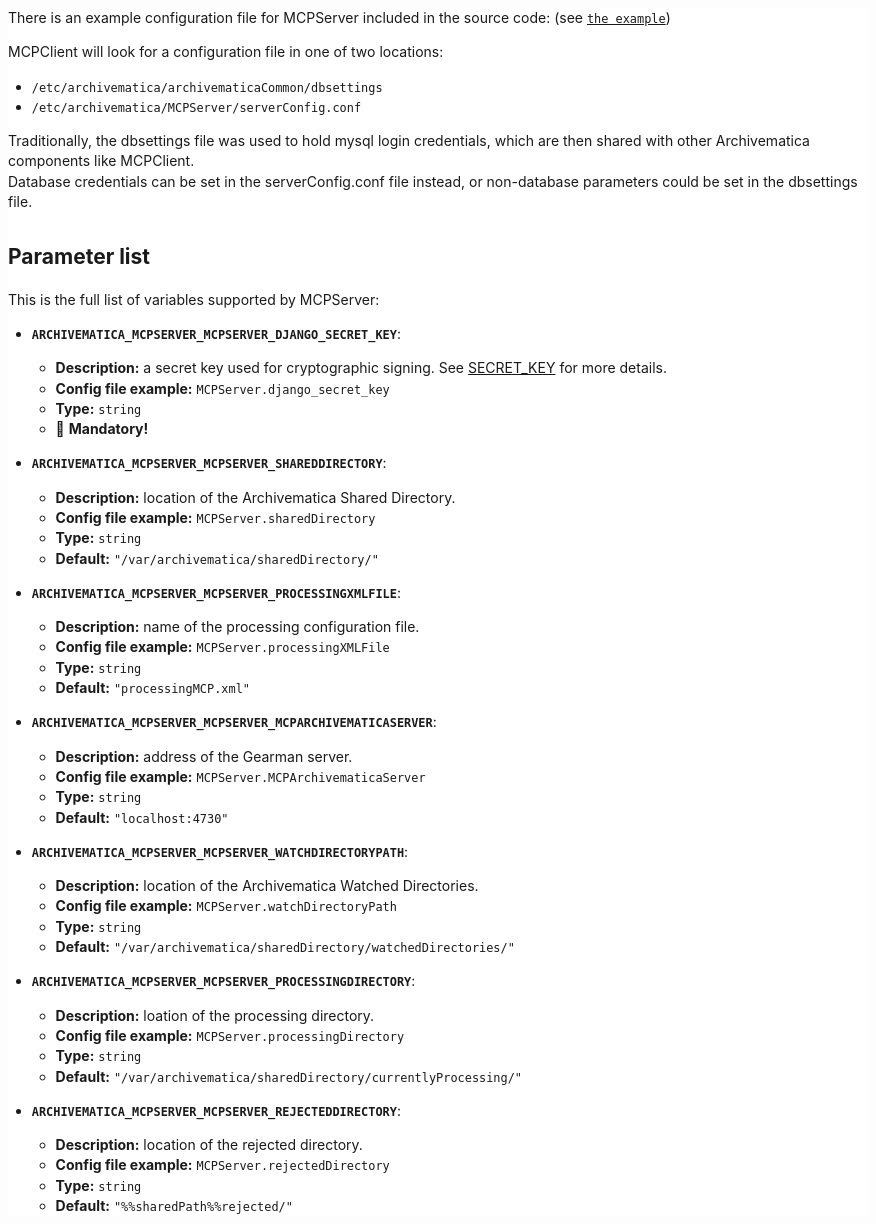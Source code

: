 There is an example configuration file for MCPServer included in the source 
code: (see [`the example`](./serverConfig.conf))

MCPClient will look for a configuration file in one of two locations:

- `/etc/archivematica/archivematicaCommon/dbsettings` 
- `/etc/archivematica/MCPServer/serverConfig.conf` 

Traditionally, the dbsettings file was used to hold mysql login credentials, 
which are then shared with other Archivematica components like MCPClient.  
Database credentials can be set in the serverConfig.conf file instead, or 
non-database parameters could be set in the dbsettings file.

## Parameter list

This is the full list of variables supported by MCPServer:

- **`ARCHIVEMATICA_MCPSERVER_MCPSERVER_DJANGO_SECRET_KEY`**:
    - **Description:** a secret key used for cryptographic signing. See [SECRET_KEY](https://docs.djangoproject.com/en/1.8/ref/settings/#secret-key) for more details.
    - **Config file example:** `MCPServer.django_secret_key`
    - **Type:** `string`
    - :red_circle: **Mandatory!**

- **`ARCHIVEMATICA_MCPSERVER_MCPSERVER_SHAREDDIRECTORY`**:
    - **Description:** location of the Archivematica Shared Directory.
    - **Config file example:** `MCPServer.sharedDirectory`
    - **Type:** `string`
    - **Default:** `"/var/archivematica/sharedDirectory/"`

- **`ARCHIVEMATICA_MCPSERVER_MCPSERVER_PROCESSINGXMLFILE`**:
    - **Description:** name of the processing configuration file.
    - **Config file example:** `MCPServer.processingXMLFile`
    - **Type:** `string`
    - **Default:** `"processingMCP.xml"`

- **`ARCHIVEMATICA_MCPSERVER_MCPSERVER_MCPARCHIVEMATICASERVER`**:
    - **Description:** address of the Gearman server.
    - **Config file example:** `MCPServer.MCPArchivematicaServer`
    - **Type:** `string`
    - **Default:** `"localhost:4730"`

- **`ARCHIVEMATICA_MCPSERVER_MCPSERVER_WATCHDIRECTORYPATH`**:
    - **Description:** location of the Archivematica Watched Directories.
    - **Config file example:** `MCPServer.watchDirectoryPath`
    - **Type:** `string`
    - **Default:** `"/var/archivematica/sharedDirectory/watchedDirectories/"`

- **`ARCHIVEMATICA_MCPSERVER_MCPSERVER_PROCESSINGDIRECTORY`**:
    - **Description:** loation of the processing directory.
    - **Config file example:** `MCPServer.processingDirectory`
    - **Type:** `string`
    - **Default:** `"/var/archivematica/sharedDirectory/currentlyProcessing/"`

- **`ARCHIVEMATICA_MCPSERVER_MCPSERVER_REJECTEDDIRECTORY`**:
    - **Description:** location of the rejected directory.
    - **Config file example:** `MCPServer.rejectedDirectory`
    - **Type:** `string`
    - **Default:** `"%%sharedPath%%rejected/"`
